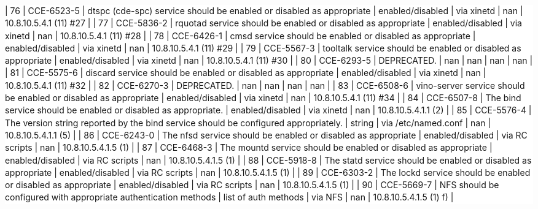 |  76 | CCE-6523-5   | dtspc (cde-spc) service should be enabled or disabled as appropriate                                                                   | enabled/disabled                                          | via xinetd                            |          nan | 10.8.10.5.4.1 (11) #27                                                                                          |
|  77 | CCE-5836-2   | rquotad service should be enabled or disabled as appropriate                                                                           | enabled/disabled                                          | via xinetd                            |          nan | 10.8.10.5.4.1 (11) #28                                                                                          |
|  78 | CCE-6426-1   | cmsd service should be enabled or disabled as appropriate                                                                              | enabled/disabled                                          | via xinetd                            |          nan | 10.8.10.5.4.1 (11) #29                                                                                          |
|  79 | CCE-5567-3   | tooltalk service should be enabled or disabled as appropriate                                                                          | enabled/disabled                                          | via xinetd                            |          nan | 10.8.10.5.4.1 (11) #30                                                                                          |
|  80 | CCE-6293-5   | DEPRECATED.                                                                                                                            | nan                                                       | nan                                   |          nan | nan                                                                                                             |
|  81 | CCE-5575-6   | discard service should be enabled or disabled as appropriate                                                                           | enabled/disabled                                          | via xinetd                            |          nan | 10.8.10.5.4.1 (11) #32                                                                                          |
|  82 | CCE-6270-3   | DEPRECATED.                                                                                                                            | nan                                                       | nan                                   |          nan | nan                                                                                                             |
|  83 | CCE-6508-6   | vino-server service should be enabled or disabled as appropriate                                                                       | enabled/disabled                                          | via xinetd                            |          nan | 10.8.10.5.4.1 (11) #34                                                                                          |
|  84 | CCE-6507-8   | The bind service should be enabled or disabled as appropriate.                                                                         | enabled/disabled                                          | via xinetd                            |          nan | 10.8.10.5.4.1.1 (2)                                                                                             |
|  85 | CCE-5576-4   | The version string reported by the bind service should be configured appropriately.                                                    | string                                                    | via /etc/named.conf                   |          nan | 10.8.10.5.4.1.1 (5)                                                                                             |
|  86 | CCE-6243-0   | The nfsd service should be enabled or disabled as appropriate                                                                          | enabled/disabled                                          | via RC scripts                        |          nan | 10.8.10.5.4.1.5 (1)                                                                                             |
|  87 | CCE-6468-3   | The mountd service should be enabled or disabled as appropriate                                                                        | enabled/disabled                                          | via RC scripts                        |          nan | 10.8.10.5.4.1.5 (1)                                                                                             |
|  88 | CCE-5918-8   | The statd service should be enabled or disabled as appropriate                                                                         | enabled/disabled                                          | via RC scripts                        |          nan | 10.8.10.5.4.1.5 (1)                                                                                             |
|  89 | CCE-6303-2   | The lockd service should be enabled or disabled as appropriate                                                                         | enabled/disabled                                          | via RC scripts                        |          nan | 10.8.10.5.4.1.5 (1)                                                                                             |
|  90 | CCE-5669-7   | NFS should be configured with appropriate authentication methods                                                                       | list of auth methods                                      | via NFS                               |          nan | 10.8.10.5.4.1.5 (1) f)                                                                                          |